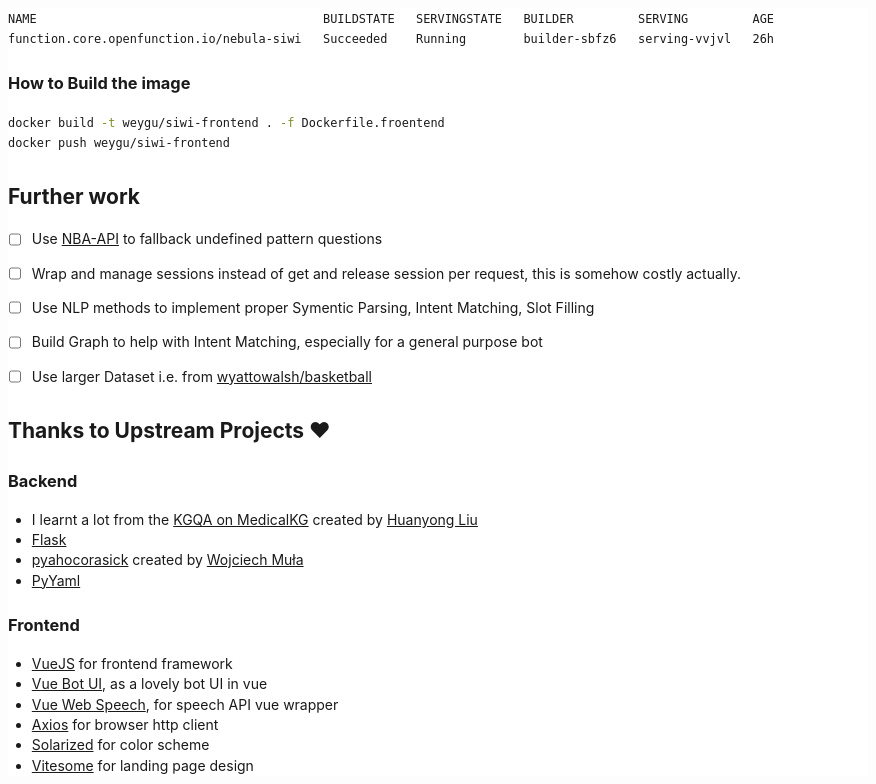 ```bash
NAME                                        BUILDSTATE   SERVINGSTATE   BUILDER         SERVING         AGE
function.core.openfunction.io/nebula-siwi   Succeeded    Running        builder-sbfz6   serving-vvjvl   26h
```

### How to Build the image

```bash
docker build -t weygu/siwi-frontend . -f Dockerfile.froentend
docker push weygu/siwi-frontend
```



## Further work

- [ ] Use [NBA-API](https://github.com/swar/nba_api) to fallback undefined pattern questions
- [ ] Wrap and manage sessions instead of get and release session per request, this is somehow costly actually.
- [ ] Use NLP methods to implement proper Symentic Parsing, Intent Matching, Slot Filling
- [ ] Build Graph to help with Intent Matching, especially for a general purpose bot
- [ ] Use larger Dataset i.e. from [wyattowalsh/basketball](https://www.kaggle.com/wyattowalsh/basketball)



## Thanks to Upstream Projects ❤️

### Backend

- I learnt a lot from the [KGQA on MedicalKG](https://github.com/liuhuanyong/QASystemOnMedicalKG) created by [Huanyong Liu](https://liuhuanyong.github.io)
- [Flask](https://github.com/pallets/flask)
- [pyahocorasick](https://github.com/WojciechMula/pyahocorasick) created by [Wojciech Muła](http://0x80.pl/)
- [PyYaml](https://pyyaml.org/)

### Frontend

- [VueJS](https://vuejs.org) for frontend framework
- [Vue Bot UI](https://github.com/juzser/vue-bot-ui ), as a lovely bot UI in vue
- [Vue Web Speech](https://github.com/Drackokacka/vue-web-speech ), for speech API vue wrapper
- [Axios](https://github.com/axios/axios ) for browser http client
- [Solarized](https://en.wikipedia.org/wiki/Solarized_(color_scheme)) for color scheme
- [Vitesome](https://github.com/alvarosaburido/vitesome) for landing page design
